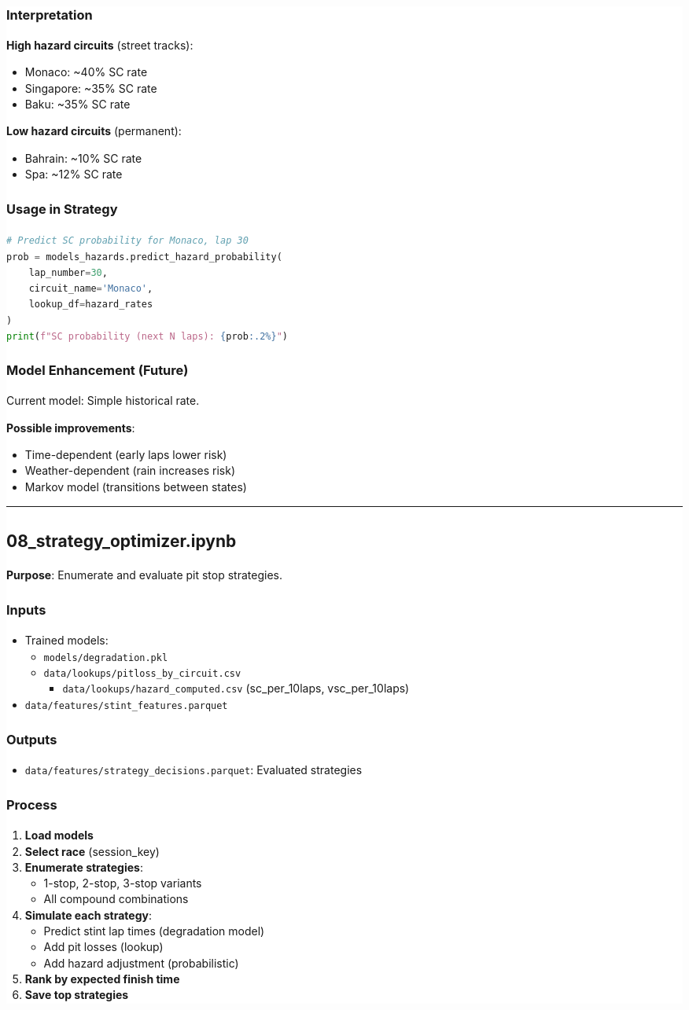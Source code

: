 ### Interpretation

**High hazard circuits** (street tracks):
- Monaco: ~40% SC rate
- Singapore: ~35% SC rate
- Baku: ~35% SC rate

**Low hazard circuits** (permanent):
- Bahrain: ~10% SC rate
- Spa: ~12% SC rate

### Usage in Strategy

```python
# Predict SC probability for Monaco, lap 30
prob = models_hazards.predict_hazard_probability(
    lap_number=30,
    circuit_name='Monaco',
    lookup_df=hazard_rates
)
print(f"SC probability (next N laps): {prob:.2%}")
```

### Model Enhancement (Future)

Current model: Simple historical rate.

**Possible improvements**:
- Time-dependent (early laps lower risk)
- Weather-dependent (rain increases risk)
- Markov model (transitions between states)

---

## 08_strategy_optimizer.ipynb

**Purpose**: Enumerate and evaluate pit stop strategies.

### Inputs

- Trained models:
  - `models/degradation.pkl`
  - `data/lookups/pitloss_by_circuit.csv`
    - `data/lookups/hazard_computed.csv` (sc_per_10laps, vsc_per_10laps)
- `data/features/stint_features.parquet`

### Outputs

- `data/features/strategy_decisions.parquet`: Evaluated strategies

### Process

1. **Load models**
2. **Select race** (session_key)
3. **Enumerate strategies**:
   - 1-stop, 2-stop, 3-stop variants
   - All compound combinations
4. **Simulate each strategy**:
   - Predict stint lap times (degradation model)
   - Add pit losses (lookup)
   - Add hazard adjustment (probabilistic)
5. **Rank by expected finish time**
6. **Save top strategies**
